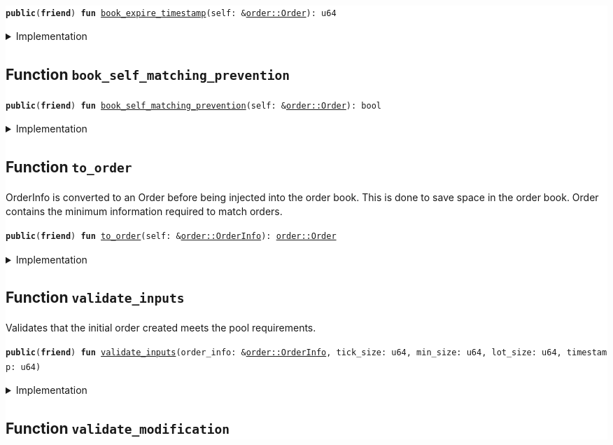 

<pre><code><b>public</b>(<b>friend</b>) <b>fun</b> <a href="order.md#0x0_order_book_expire_timestamp">book_expire_timestamp</a>(self: &<a href="order.md#0x0_order_Order">order::Order</a>): u64
</code></pre>



<details><summary>Implementation</summary></details>

<a name="0x0_order_book_self_matching_prevention"></a>

## Function `book_self_matching_prevention`



<pre><code><b>public</b>(<b>friend</b>) <b>fun</b> <a href="order.md#0x0_order_book_self_matching_prevention">book_self_matching_prevention</a>(self: &<a href="order.md#0x0_order_Order">order::Order</a>): bool
</code></pre>



<details><summary>Implementation</summary></details>

<a name="0x0_order_to_order"></a>

## Function `to_order`

OrderInfo is converted to an Order before being injected into the order book.
This is done to save space in the order book. Order contains the minimum
information required to match orders.


<pre><code><b>public</b>(<b>friend</b>) <b>fun</b> <a href="order.md#0x0_order_to_order">to_order</a>(self: &<a href="order.md#0x0_order_OrderInfo">order::OrderInfo</a>): <a href="order.md#0x0_order_Order">order::Order</a>
</code></pre>



<details><summary>Implementation</summary></details>

<a name="0x0_order_validate_inputs"></a>

## Function `validate_inputs`

Validates that the initial order created meets the pool requirements.


<pre><code><b>public</b>(<b>friend</b>) <b>fun</b> <a href="order.md#0x0_order_validate_inputs">validate_inputs</a>(order_info: &<a href="order.md#0x0_order_OrderInfo">order::OrderInfo</a>, tick_size: u64, min_size: u64, lot_size: u64, timestamp: u64)
</code></pre>



<details><summary>Implementation</summary></details>

<a name="0x0_order_validate_modification"></a>

## Function `validate_modification`

